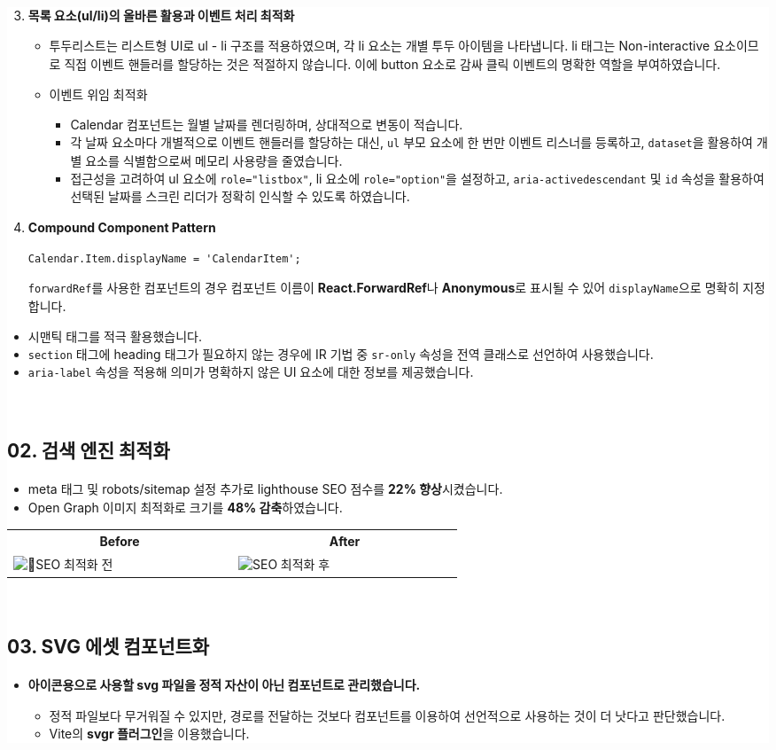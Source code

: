   3. **목록 요소(ul/li)의 올바른 활용과 이벤트 처리 최적화**

     - 투두리스트는 리스트형 UI로 ul - li 구조를 적용하였으며, 각 li 요소는 개별 투두 아이템을 나타냅니다. li 태그는 Non-interactive 요소이므로 직접 이벤트 핸들러를 할당하는 것은 적절하지 않습니다. 이에 button 요소로 감싸 클릭 이벤트의 명확한 역할을 부여하였습니다.

     - 이벤트 위임 최적화
       - Calendar 컴포넌트는 월별 날짜를 렌더링하며, 상대적으로 변동이 적습니다.
       - 각 날짜 요소마다 개별적으로 이벤트 핸들러를 할당하는 대신, `ul` 부모 요소에 한 번만 이벤트 리스너를 등록하고, `dataset`을 활용하여 개별 요소를 식별함으로써 메모리 사용량을 줄였습니다.
       - 접근성을 고려하여 ul 요소에 `role="listbox"`, li 요소에 `role="option"`을 설정하고, `aria-activedescendant` 및 `id` 속성을 활용하여 선택된 날짜를 스크린 리더가 정확히 인식할 수 있도록 하였습니다.

  4. **Compound Component Pattern**

     ```
     Calendar.Item.displayName = 'CalendarItem';
     ```

     `forwardRef`를 사용한 컴포넌트의 경우 컴포넌트 이름이 **React.ForwardRef**나 **Anonymous**로 표시될 수 있어 `displayName`으로 명확히 지정합니다.

- 시맨틱 태그를 적극 활용했습니다.
- `section` 태그에 heading 태그가 필요하지 않는 경우에 IR 기법 중 `sr-only` 속성을 전역 클래스로 선언하여 사용했습니다.
- `aria-label` 속성을 적용해 의미가 명확하지 않은 UI 요소에 대한 정보를 제공했습니다.
  
<br/>

## 02. 검색 엔진 최적화

- meta 태그 및 robots/sitemap 설정 추가로 lighthouse SEO 점수를 **22% 향상**시켰습니다.
- Open Graph 이미지 최적화로 크기를 **48% 감축**하였습니다.
<table>
  <tr>
    <th width="240px">Before</th>
    <th width="240px">After</th>
  </tr>
  <tr>
    <td>
      <img width="100%" src="https://github.com/user-attachments/assets/59ba6c11-7bcd-402b-bcb4-8f99c693b7d9" alt="SEO 최적화 전" >
    </td>
    <td>
      <img width="100%" src="https://github.com/user-attachments/assets/599d0307-5260-4880-b170-0de39f15cfc3" alt="SEO 최적화 후">
    </td>
  </tr>
</table>


<br/>

## 03. SVG 에셋 컴포넌트화

- **아이콘용으로 사용할 svg 파일을 정적 자산이 아닌 컴포넌트로 관리했습니다.**

  - 정적 파일보다 무거워질 수 있지만, 경로를 전달하는 것보다 컴포넌트를 이용하여 선언적으로 사용하는 것이 더 낫다고 판단했습니다.
  - Vite의 **svgr 플러그인**을 이용했습니다.
